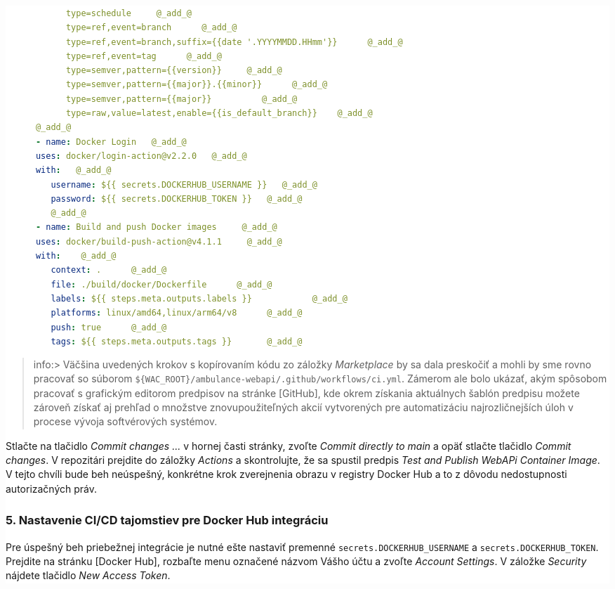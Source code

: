 ```yaml
            type=schedule     @_add_@
            type=ref,event=branch      @_add_@
            type=ref,event=branch,suffix={{date '.YYYYMMDD.HHmm'}}      @_add_@
            type=ref,event=tag      @_add_@
            type=semver,pattern={{version}}     @_add_@
            type=semver,pattern={{major}}.{{minor}}      @_add_@
            type=semver,pattern={{major}}          @_add_@
            type=raw,value=latest,enable={{is_default_branch}}    @_add_@
      @_add_@
      - name: Docker Login   @_add_@
      uses: docker/login-action@v2.2.0   @_add_@
      with:   @_add_@
         username: ${{ secrets.DOCKERHUB_USERNAME }}   @_add_@
         password: ${{ secrets.DOCKERHUB_TOKEN }}   @_add_@
         @_add_@
      - name: Build and push Docker images     @_add_@
      uses: docker/build-push-action@v4.1.1     @_add_@
      with:    @_add_@
         context: .      @_add_@
         file: ./build/docker/Dockerfile      @_add_@
         labels: ${{ steps.meta.outputs.labels }}            @_add_@
         platforms: linux/amd64,linux/arm64/v8      @_add_@
         push: true      @_add_@
         tags: ${{ steps.meta.outputs.tags }}       @_add_@
```

>info:> Väčšina uvedených krokov s kopírovaním kódu zo záložky _Marketplace_ by sa dala preskočiť a mohli by sme rovno pracovať so súborom `${WAC_ROOT}/ambulance-webapi/.github/workflows/ci.yml`. Zámerom ale bolo ukázať, akým spôsobom pracovať s grafickým editorom predpisov na stránke [GitHub], kde okrem získania aktuálnych šablón predpisu možete zároveň získať aj prehľad o množstve znovupoužiteľných akcií vytvorených pre automatizáciu najrozličnejších úloh v procese vývoja softvérových systémov.

Stlačte na tlačidlo _Commit changes ..._ v hornej časti stránky, zvoľte _Commit directly to main_ a opäť stlačte tlačidlo _Commit changes_. V repozitári prejdite do záložky _Actions_ a skontrolujte, že sa spustil predpis _Test and Publish WebAPi Container Image_. V tejto chvíli bude beh neúspešný, konkrétne krok zverejnenia obrazu v registry Docker Hub a to z dôvodu nedostupnosti autorizačných práv.

### 5. Nastavenie CI/CD tajomstiev pre Docker Hub integráciu

Pre úspešný beh priebežnej integrácie je nutné ešte nastaviť premenné `secrets.DOCKERHUB_USERNAME` a `secrets.DOCKERHUB_TOKEN`. Prejdite na stránku [Docker Hub], rozbaľte menu označené názvom Vášho účtu a zvoľte _Account Settings_. V záložke _Security_ nájdete tlačidlo _New Access Token_.

